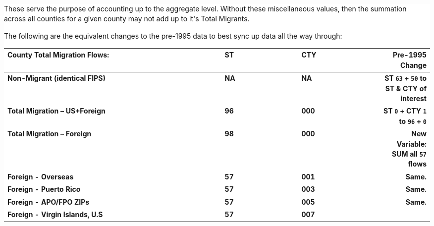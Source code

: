 These serve the purpose of accounting up to the aggregate level. Without these miscellaneous values, then the summation across all counties for a given county may not add up to it's Total Migrants.

The following are the equivalent changes to the pre-1995 data to best sync up data all the way through:

<table style="width:110%;">
<colgroup>
<col width="51%" />
<col width="18%" />
<col width="19%" />
<col width="20%" />
</colgroup>
<thead>
<tr class="header">
<th align="left">County Total Migration Flows:</th>
<th align="left">ST</th>
<th align="left">CTY</th>
<th align="right">Pre-1995 Change</th>
</tr>
</thead>
<tbody>
<tr class="odd">
<td align="left"><strong>Non-Migrant (identical FIPS)</strong></td>
<td align="left"><strong>NA</strong></td>
<td align="left"><strong>NA</strong></td>
<td align="right"><strong>ST <code>63</code> + <code>50</code> to ST &amp; CTY of interest</strong></td>
</tr>
<tr class="even">
<td align="left"><strong>Total Migration – US+Foreign</strong></td>
<td align="left"><strong>96</strong></td>
<td align="left"><strong>000</strong></td>
<td align="right"><strong>ST <code>0</code> + CTY <code>1</code> to <code>96</code> + <code>0</code></strong></td>
</tr>
<tr class="odd">
<td align="left"><strong>Total Migration – Foreign</strong></td>
<td align="left"><strong>98</strong></td>
<td align="left"><strong>000</strong></td>
<td align="right"><strong>New Variable: SUM all <code>57</code> flows</strong></td>
</tr>
<tr class="even">
<td align="left"><strong>Foreign - Overseas</strong></td>
<td align="left"><strong>57</strong></td>
<td align="left"><strong>001</strong></td>
<td align="right"><strong>Same.</strong></td>
</tr>
<tr class="odd">
<td align="left"><strong>Foreign - Puerto Rico</strong></td>
<td align="left"><strong>57</strong></td>
<td align="left"><strong>003</strong></td>
<td align="right"><strong>Same.</strong></td>
</tr>
<tr class="even">
<td align="left"><strong>Foreign - APO/FPO ZIPs</strong></td>
<td align="left"><strong>57</strong></td>
<td align="left"><strong>005</strong></td>
<td align="right"><strong>Same.</strong></td>
</tr>
<tr class="odd">
<td align="left"><strong>Foreign - Virgin Islands, U.S</strong></td>
<td align="left"><strong>57</strong></td>
<td align="left"><strong>007</strong></td>